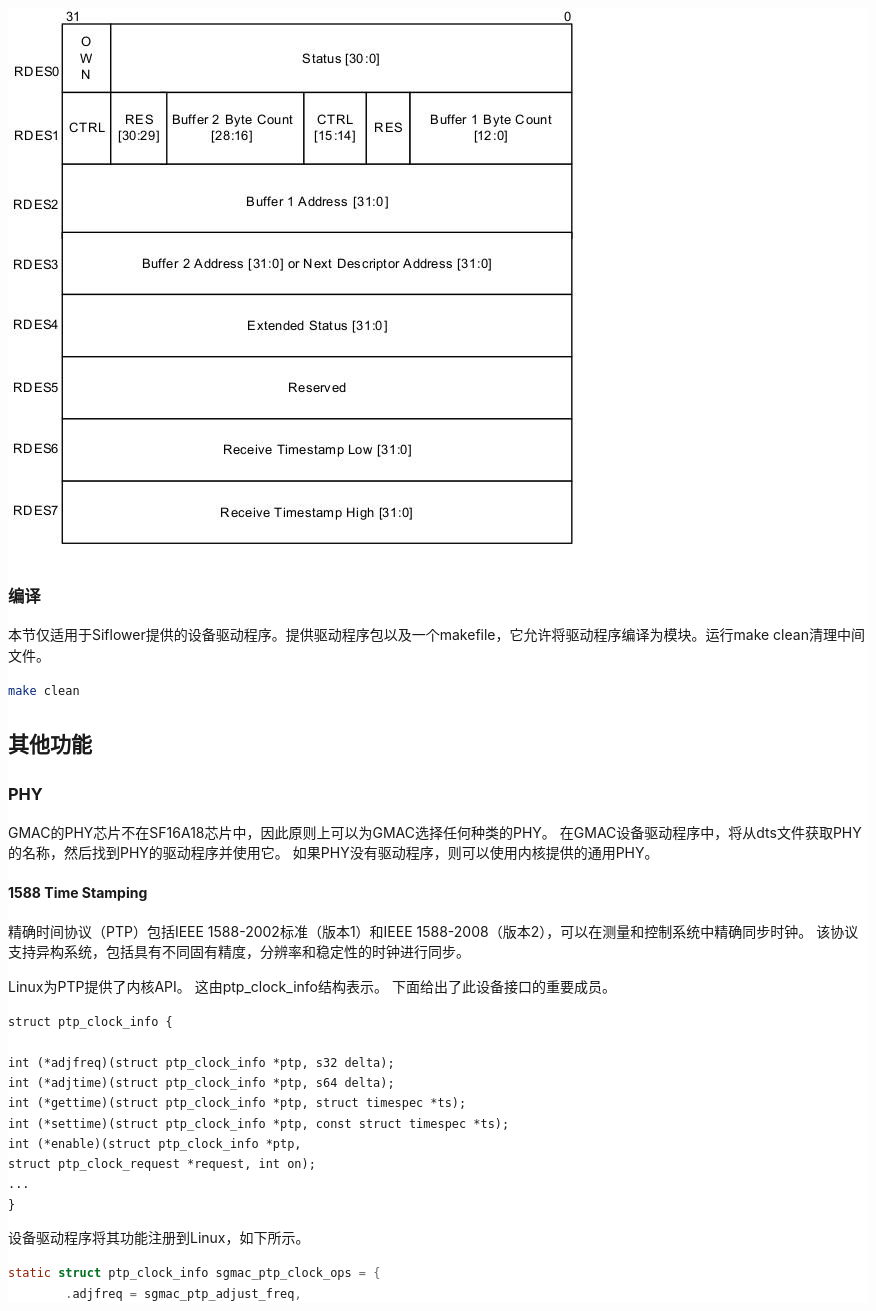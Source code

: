 ![image023](/assets/image023.jpg)

### 编译
本节仅适用于Siflower提供的设备驱动程序。提供驱动程序包以及一个makefile，它允许将驱动程序编译为模块。运行make clean清理中间文件。

```sh
make clean
```

## 其他功能
### PHY

GMAC的PHY芯片不在SF16A18芯片中，因此原则上可以为GMAC选择任何种类的PHY。 在GMAC设备驱动程序中，将从dts文件获取PHY的名称，然后找到PHY的驱动程序并使用它。 如果PHY没有驱动程序，则可以使用内核提供的通用PHY。

#### 1588 Time Stamping
精确时间协议（PTP）包括IEEE 1588-2002标准（版本1）和IEEE 1588-2008（版本2），可以在测量和控制系统中精确同步时钟。 该协议支持异构系统，包括具有不同固有精度，分辨率和稳定性的时钟进行同步。

Linux为PTP提供了内核API。 这由ptp_clock_info结构表示。 下面给出了此设备接口的重要成员。

```
struct ptp_clock_info {

int (*adjfreq)(struct ptp_clock_info *ptp, s32 delta);
int (*adjtime)(struct ptp_clock_info *ptp, s64 delta);
int (*gettime)(struct ptp_clock_info *ptp, struct timespec *ts);
int (*settime)(struct ptp_clock_info *ptp, const struct timespec *ts);
int (*enable)(struct ptp_clock_info *ptp,
struct ptp_clock_request *request, int on);
...
}
```
设备驱动程序将其功能注册到Linux，如下所示。
```c
static struct ptp_clock_info sgmac_ptp_clock_ops = {
        .adjfreq = sgmac_ptp_adjust_freq,
```